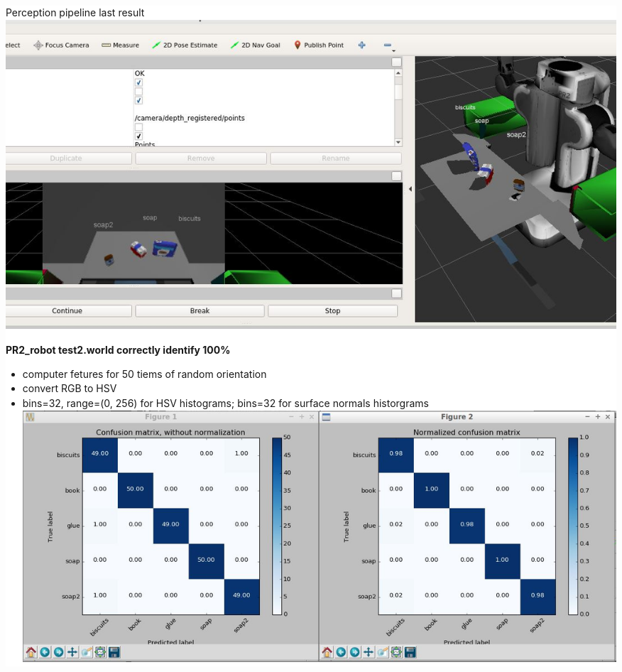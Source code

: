   
Perception pipeline last result
![perception result1](img/percep_result.JPG)  
  
  
**PR2_robot test2.world correctly identify 100%**
* computer fetures for 50 tiems of random orientation
* convert RGB to HSV  
* bins=32, range=(0, 256) for HSV histograms; bins=32 for surface normals historgrams   
![Confusion Matrix after improve and opt 50 times](img/pr2_test2_training.JPG) 
  
  